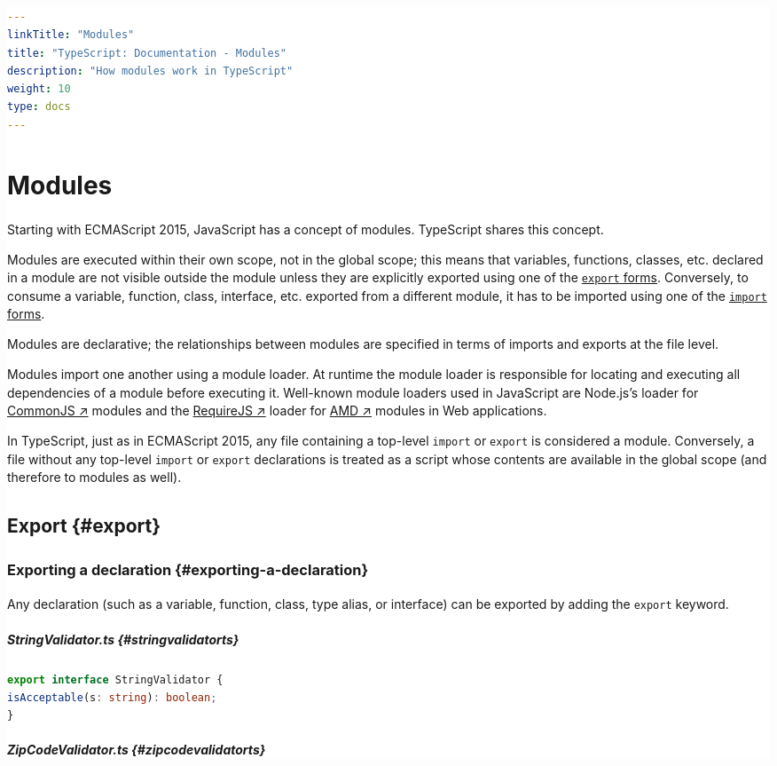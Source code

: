 ```yaml
---
linkTitle: "Modules"
title: "TypeScript: Documentation - Modules"
description: "How modules work in TypeScript"
weight: 10
type: docs
---
```


# Modules

Starting with ECMAScript 2015, JavaScript has a concept of modules. TypeScript shares this concept.

Modules are executed within their own scope, not in the global scope; this means that variables, functions, classes, etc. declared in a module are not visible outside the module unless they are explicitly exported using one of the [`export` forms](/typescript/5.1/reference/modules#export).
Conversely, to consume a variable, function, class, interface, etc. exported from a different module, it has to be imported using one of the [`import` forms](/typescript/5.1/reference/modules#import).

Modules are declarative; the relationships between modules are specified in terms of imports and exports at the file level.

Modules import one another using a module loader.
At runtime the module loader is responsible for locating and executing all dependencies of a module before executing it.
Well-known module loaders used in JavaScript are Node.js’s loader for [CommonJS ↗](https://wikipedia.org/wiki/CommonJS) modules and the [RequireJS ↗](http://requirejs.org/) loader for [AMD ↗](https://github.com/amdjs/amdjs-api/blob/master/AMD.md) modules in Web applications.

In TypeScript, just as in ECMAScript 2015, any file containing a top-level `import` or `export` is considered a module.
Conversely, a file without any top-level `import` or `export` declarations is treated as a script whose contents are available in the global scope (and therefore to modules as well).

## Export {#export}

### Exporting a declaration {#exporting-a-declaration}

Any declaration (such as a variable, function, class, type alias, or interface) can be exported by adding the `export` keyword.

##### StringValidator.ts {#stringvalidatorts}

```ts
export interface StringValidator {
isAcceptable(s: string): boolean;
}
```

##### ZipCodeValidator.ts {#zipcodevalidatorts}
